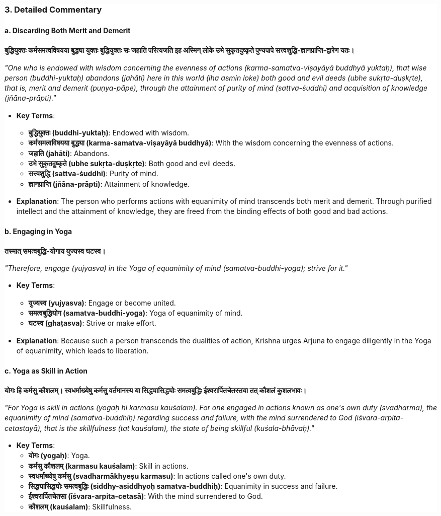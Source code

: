 
### **3. Detailed Commentary**

#### **a. Discarding Both Merit and Demerit**

**बुद्धियुक्तः कर्मसमत्वविषयया बुद्ध्या युक्तः बुद्धियुक्तः सः जहाति परित्यजति इह अस्मिन् लोके उभे सुकृतदुष्कृते पुण्यपापे सत्त्वशुद्धि-ज्ञानप्राप्ति-द्वारेण यतः।**

*"One who is endowed with wisdom concerning the evenness of actions (karma-samatva-viṣayāyā buddhyā yuktaḥ), that wise person (buddhi-yuktaḥ) abandons (jahāti) here in this world (iha asmin loke) both good and evil deeds (ubhe sukṛta-duṣkṛte), that is, merit and demerit (puṇya-pāpe), through the attainment of purity of mind (sattva-śuddhi) and acquisition of knowledge (jñāna-prāpti)."*

- **Key Terms**:
  - **बुद्धियुक्तः (buddhi-yuktaḥ)**: Endowed with wisdom.
  - **कर्मसमत्वविषयया बुद्ध्या (karma-samatva-viṣayāyā buddhyā)**: With the wisdom concerning the evenness of actions.
  - **जहाति (jahāti)**: Abandons.
  - **उभे सुकृतदुष्कृते (ubhe sukṛta-duṣkṛte)**: Both good and evil deeds.
  - **सत्त्वशुद्धि (sattva-śuddhi)**: Purity of mind.
  - **ज्ञानप्राप्ति (jñāna-prāpti)**: Attainment of knowledge.

- **Explanation**: The person who performs actions with equanimity of mind transcends both merit and demerit. Through purified intellect and the attainment of knowledge, they are freed from the binding effects of both good and bad actions.

#### **b. Engaging in Yoga**

**तस्मात् समत्वबुद्धि-योगाय युज्यस्व घटस्व।**

*"Therefore, engage (yujyasva) in the Yoga of equanimity of mind (samatva-buddhi-yoga); strive for it."*

- **Key Terms**:
  - **युज्यस्व (yujyasva)**: Engage or become united.
  - **समत्वबुद्धियोग (samatva-buddhi-yoga)**: Yoga of equanimity of mind.
  - **घटस्व (ghaṭasva)**: Strive or make effort.

- **Explanation**: Because such a person transcends the dualities of action, Krishna urges Arjuna to engage diligently in the Yoga of equanimity, which leads to liberation.

#### **c. Yoga as Skill in Action**

**योगः हि कर्मसु कौशलम्। स्वधर्माख्येषु कर्मसु वर्तमानस्य या सिद्ध्यासिद्ध्योः समत्वबुद्धिः ईश्वरार्पितचेतस्तया तत् कौशलं कुशलभावः।**

*"For Yoga is skill in actions (yogaḥ hi karmasu kauśalam). For one engaged in actions known as one's own duty (svadharma), the equanimity of mind (samatva-buddhiḥ) regarding success and failure, with the mind surrendered to God (īśvara-arpita-cetastayā), that is the skillfulness (tat kauśalam), the state of being skillful (kuśala-bhāvaḥ)."*

- **Key Terms**:
  - **योगः (yogaḥ)**: Yoga.
  - **कर्मसु कौशलम् (karmasu kauśalam)**: Skill in actions.
  - **स्वधर्माख्येषु कर्मसु (svadharmākhyeṣu karmasu)**: In actions called one's own duty.
  - **सिद्ध्यासिद्ध्योः समत्वबुद्धिः (siddhy-asiddhyoḥ samatva-buddhiḥ)**: Equanimity in success and failure.
  - **ईश्वरार्पितचेतसा (īśvara-arpita-cetasā)**: With the mind surrendered to God.
  - **कौशलम् (kauśalam)**: Skillfulness.
